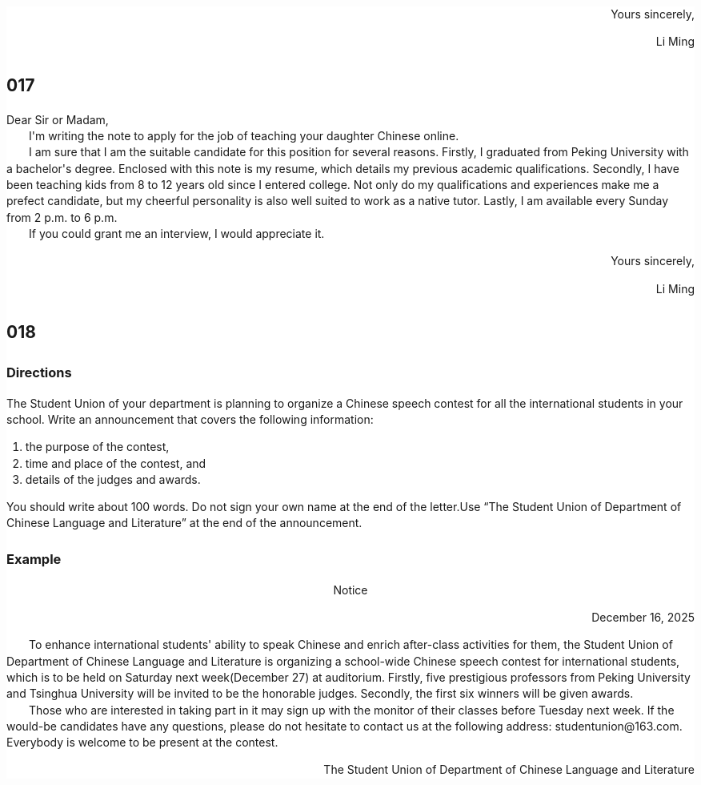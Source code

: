 <p align="right">Yours sincerely,</p>
<p align="right">Li Ming</p>

## 017

Dear Sir or Madam,<br>
&emsp;&emsp;I'm writing the note to apply for the job of teaching your daughter Chinese online.<br>
&emsp;&emsp;I am sure that I am the suitable candidate for this position for several reasons. Firstly, I graduated
from Peking University with a bachelor's degree. Enclosed with this note is my resume, which details my previous
academic qualifications. Secondly, I have been teaching kids from 8 to 12 years old since I entered college. Not only do
my qualifications and experiences make me a prefect candidate, but my cheerful personality is also well suited to work
as
a native tutor. Lastly, I am available every Sunday from 2 p.m. to 6 p.m.<br>
&emsp;&emsp;If you could grant me an interview, I would appreciate it.

<p align="right">Yours sincerely,</p>
<p align="right">Li Ming</p>

## 018

### Directions

The Student Union of your department is planning to organize a Chinese speech contest for all the international students
in your school. Write an announcement that covers the following information:

1. the purpose of the contest,
2. time and place of the contest, and
3. details of the judges and awards.

You should write about 100 words. Do not sign your own name at the end of the letter.Use “The Student Union of
Department of Chinese Language and Literature” at the end of the announcement.

### Example

<p align="center">Notice</p>
<p align="right">December 16, 2025</p>
&emsp;&emsp;To enhance international students' ability to speak Chinese and enrich after-class activities for them, the Student Union of Department of Chinese Language and Literature is organizing a school-wide Chinese speech contest for international students, which is to be held on Saturday next week(December 27) at auditorium. Firstly, five prestigious professors from Peking University and Tsinghua University will be invited to be the honorable judges. Secondly, the first six winners will be given awards.<br>
&emsp;&emsp;Those who are interested in taking part in it may sign up with the monitor of their classes before Tuesday next week. If the would-be candidates have any questions, please do not hesitate to contact us at the following address: studentunion@163.com. Everybody is welcome to be present at the contest.
<p align="right">The Student Union of Department of Chinese Language and Literature</p>
